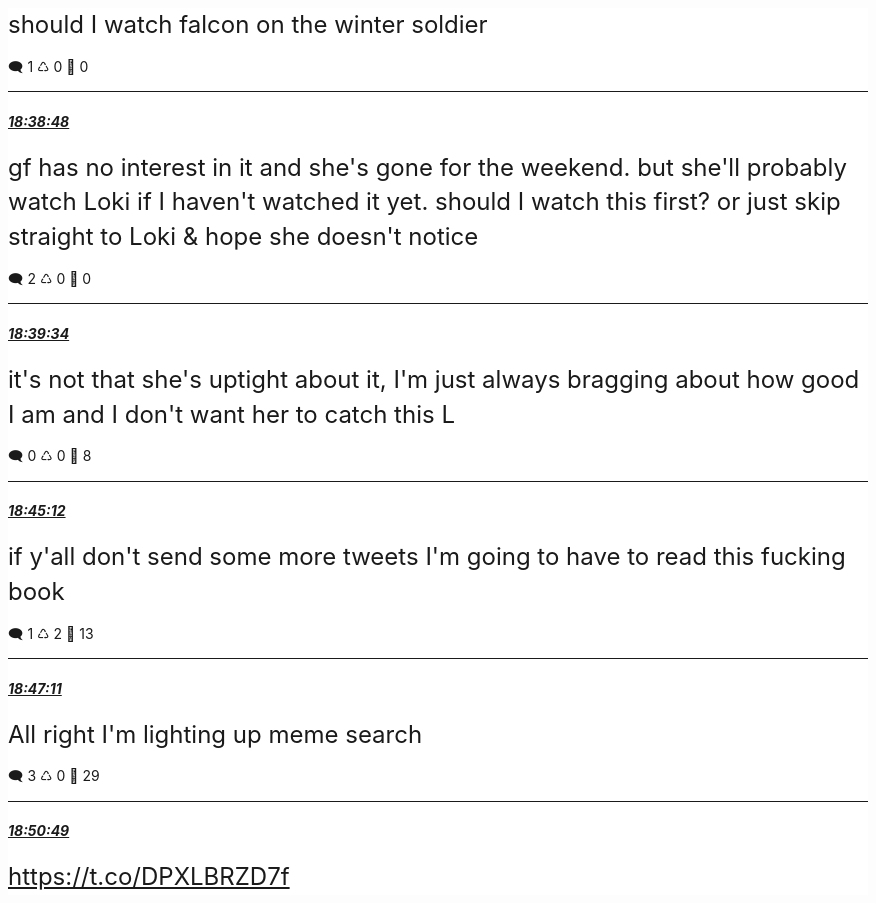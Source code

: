 <font size="5">should I watch falcon on the winter soldier</font>



🗨️ 1 ♺ 0 🤍  0   

---
    
#### <a href = "https://twitter.com/deepfates/status/1405686400305885187">*18:38:48*</a>

<font size="5">gf has no interest in it and she's gone for the weekend. but she'll probably watch Loki if I haven't watched it yet.   should I watch this first? or just skip straight to Loki &amp; hope she doesn't notice</font>



🗨️ 2 ♺ 0 🤍  0   

---
    
#### <a href = "https://twitter.com/deepfates/status/1405686592325361669">*18:39:34*</a>

<font size="5">it's not that she's uptight about it, I'm just always bragging about how good I am and I don't want her to catch this L</font>



🗨️ 0 ♺ 0 🤍  8   

---
    
#### <a href = "https://twitter.com/deepfates/status/1405688009563934721">*18:45:12*</a>

<font size="5">if y'all don't send some more tweets I'm going to have to read this fucking book</font>



🗨️ 1 ♺ 2 🤍  13   

---
    
#### <a href = "https://twitter.com/deepfates/status/1405688510409973761">*18:47:11*</a>

<font size="5">All right I'm lighting up meme search</font>



🗨️ 3 ♺ 0 🤍  29   

---
    
#### <a href = "https://twitter.com/deepfates/status/1405689421131812870">*18:50:49*</a>

<font size="5"> https://t.co/DPXLBRZD7f</font>

